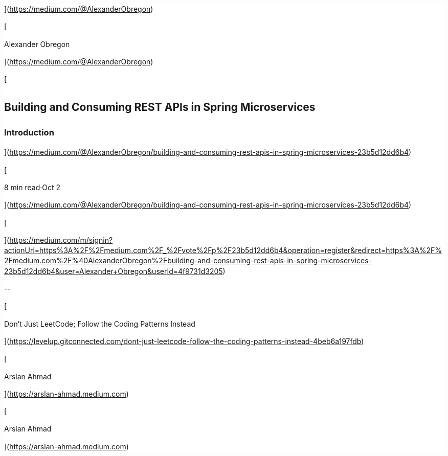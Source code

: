 

](https://medium.com/@AlexanderObregon)

[

Alexander Obregon

](https://medium.com/@AlexanderObregon)

[

Building and Consuming REST APIs in Spring Microservices
--------------------------------------------------------

### Introduction



](https://medium.com/@AlexanderObregon/building-and-consuming-rest-apis-in-spring-microservices-23b5d12dd6b4)

[

8 min read·Oct 2

](https://medium.com/@AlexanderObregon/building-and-consuming-rest-apis-in-spring-microservices-23b5d12dd6b4)

[

](https://medium.com/m/signin?actionUrl=https%3A%2F%2Fmedium.com%2F_%2Fvote%2Fp%2F23b5d12dd6b4&operation=register&redirect=https%3A%2F%2Fmedium.com%2F%40AlexanderObregon%2Fbuilding-and-consuming-rest-apis-in-spring-microservices-23b5d12dd6b4&user=Alexander+Obregon&userId=4f9731d3205)

\--

[](https://medium.com/@AlexanderObregon/building-and-consuming-rest-apis-in-spring-microservices-23b5d12dd6b4?responsesOpen=true&sortBy=REVERSE_CHRON)

[](https://medium.com/m/signin?actionUrl=https%3A%2F%2Fmedium.com%2F_%2Fbookmark%2Fp%2F23b5d12dd6b4&operation=register&redirect=https%3A%2F%2Fmedium.com%2F%40AlexanderObregon%2Fbuilding-and-consuming-rest-apis-in-spring-microservices-23b5d12dd6b4)

[

Don’t Just LeetCode; Follow the Coding Patterns Instead

](https://levelup.gitconnected.com/dont-just-leetcode-follow-the-coding-patterns-instead-4beb6a197fdb)

[

Arslan Ahmad



](https://arslan-ahmad.medium.com)

[

Arslan Ahmad

](https://arslan-ahmad.medium.com)
